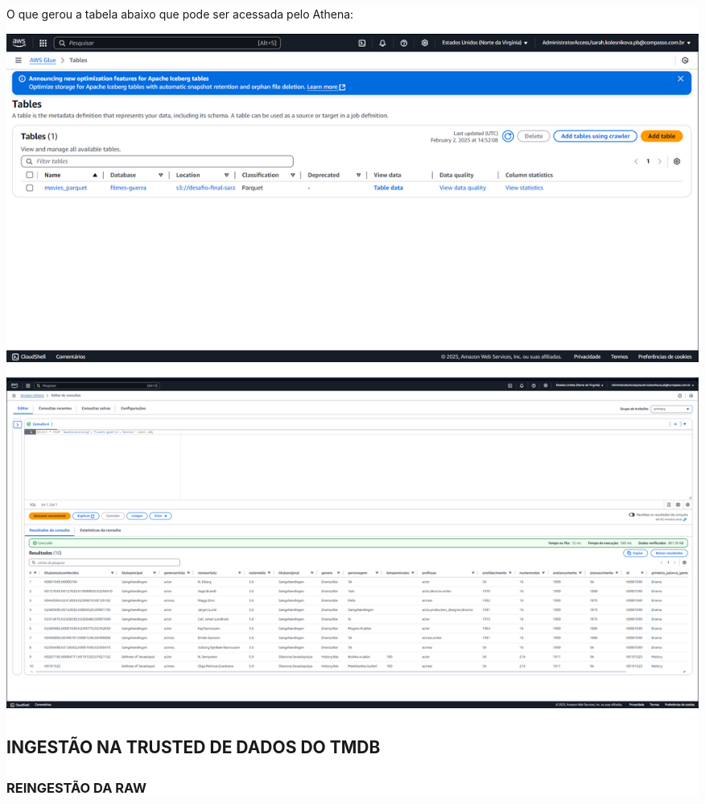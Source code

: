 O que gerou a tabela abaixo que pode ser acessada pelo Athena:

![crawler](../Evidencias/CSV/crawler2.png)

![athena](../Evidencias/CSV/athena_csv.png)


## INGESTÃO NA TRUSTED DE DADOS DO TMDB

### REINGESTÃO DA RAW

